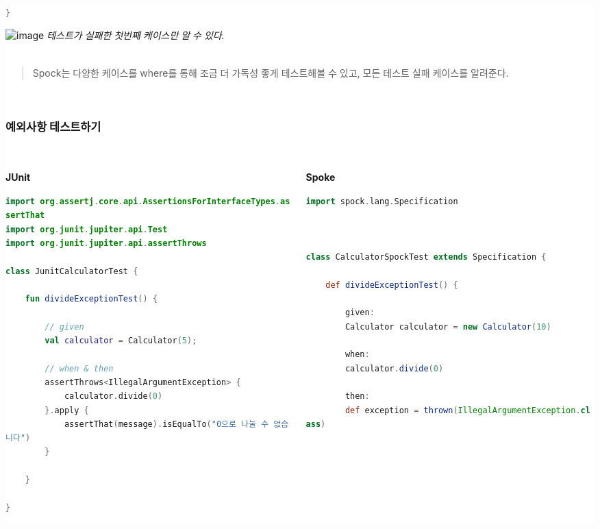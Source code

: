 ```kotlin
}
```

<div style="text-align:left">
    <img src="/images/test/spoke/junit-error-message.png" alt="image" />
    <em>테스트가 실패한 첫번째 케이스만 알 수 있다.</em>
</div>

<br>

> Spock는 다양한 케이스를 where를 통해 조금 더 가독성 좋게 테스트해볼 수 있고, 모든 테스트 실패 케이스를 알려준다.

<br>

### 예외사항 테스트하기

<br>

<div style="display: flex; justify-content: space-between">
<div style="width: 49%">

**JUnit**
```kotlin
import org.assertj.core.api.AssertionsForInterfaceTypes.assertThat
import org.junit.jupiter.api.Test
import org.junit.jupiter.api.assertThrows

class JunitCalculatorTest {

    fun divideExceptionTest() {

        // given
        val calculator = Calculator(5);

        // when & then
        assertThrows<IllegalArgumentException> {
            calculator.divide(0)
        }.apply {
            assertThat(message).isEqualTo("0으로 나눌 수 없습니다")
        }

    }

}
```
</div>

<div style="width: 49%">

**Spoke**
```groovy
import spock.lang.Specification



class CalculatorSpockTest extends Specification {

	def divideExceptionTest() {

        given:
        Calculator calculator = new Calculator(10)

        when:
        calculator.divide(0)

        then:
        def exception = thrown(IllegalArgumentException.class)
```